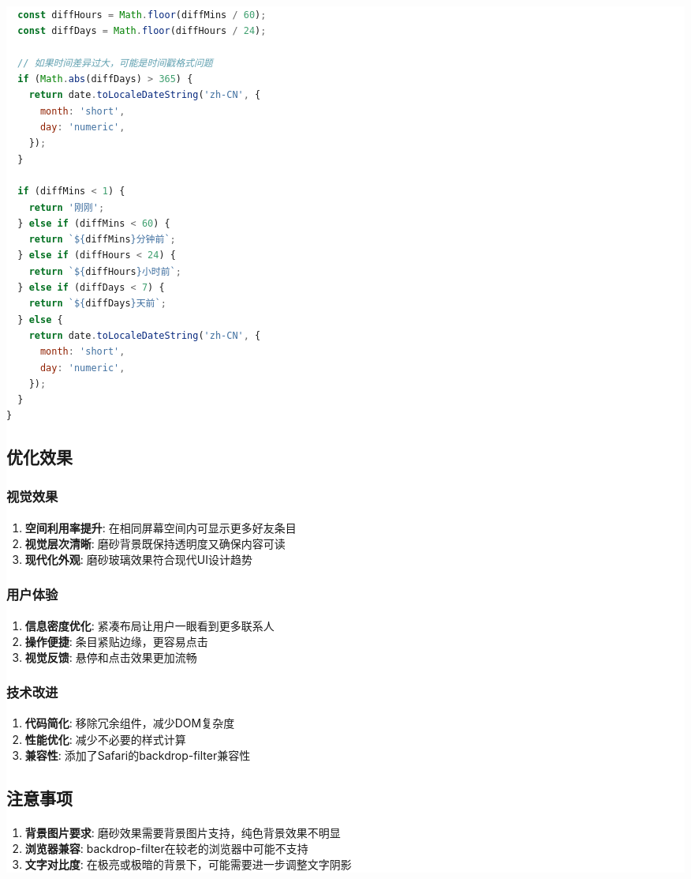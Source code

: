 ```javascript
  const diffHours = Math.floor(diffMins / 60);
  const diffDays = Math.floor(diffHours / 24);

  // 如果时间差异过大，可能是时间戳格式问题
  if (Math.abs(diffDays) > 365) {
    return date.toLocaleDateString('zh-CN', {
      month: 'short',
      day: 'numeric',
    });
  }

  if (diffMins < 1) {
    return '刚刚';
  } else if (diffMins < 60) {
    return `${diffMins}分钟前`;
  } else if (diffHours < 24) {
    return `${diffHours}小时前`;
  } else if (diffDays < 7) {
    return `${diffDays}天前`;
  } else {
    return date.toLocaleDateString('zh-CN', {
      month: 'short',
      day: 'numeric',
    });
  }
}
```

## 优化效果

### 视觉效果
1. **空间利用率提升**: 在相同屏幕空间内可显示更多好友条目
2. **视觉层次清晰**: 磨砂背景既保持透明度又确保内容可读
3. **现代化外观**: 磨砂玻璃效果符合现代UI设计趋势

### 用户体验
1. **信息密度优化**: 紧凑布局让用户一眼看到更多联系人
2. **操作便捷**: 条目紧贴边缘，更容易点击
3. **视觉反馈**: 悬停和点击效果更加流畅

### 技术改进
1. **代码简化**: 移除冗余组件，减少DOM复杂度
2. **性能优化**: 减少不必要的样式计算
3. **兼容性**: 添加了Safari的backdrop-filter兼容性

## 注意事项

1. **背景图片要求**: 磨砂效果需要背景图片支持，纯色背景效果不明显
2. **浏览器兼容**: backdrop-filter在较老的浏览器中可能不支持
3. **文字对比度**: 在极亮或极暗的背景下，可能需要进一步调整文字阴影
